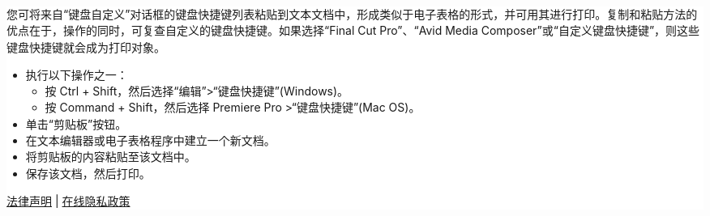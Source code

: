 您可将来自“键盘自定义”对话框的键盘快捷键列表粘贴到文本文档中，形成类似于电子表格的形式，并可用其进行打印。复制和粘贴方法的优点在于，操作的同时，可复查自定义的键盘快捷键。如果选择“Final Cut Pro”、“Avid Media Composer”或“自定义键盘快捷键”，则这些键盘快捷键就会成为打印对象。

- 执行以下操作之一：
  - 按 Ctrl + Shift，然后选择“编辑”>“键盘快捷键”(Windows)。
  - 按 Command + Shift，然后选择 Premiere Pro >“键盘快捷键”(Mac OS)。
- 单击“剪贴板”按钮。
- 在文本编辑器或电子表格程序中建立一个新文档。
- 将剪贴板的内容粘贴至该文档中。
- 保存该文档，然后打印。

[法律声明](https://helpx.adobe.com/cn/legal/legal-notices.html) | [在线隐私政策](https://www.adobe.com/cn/privacy.html)
